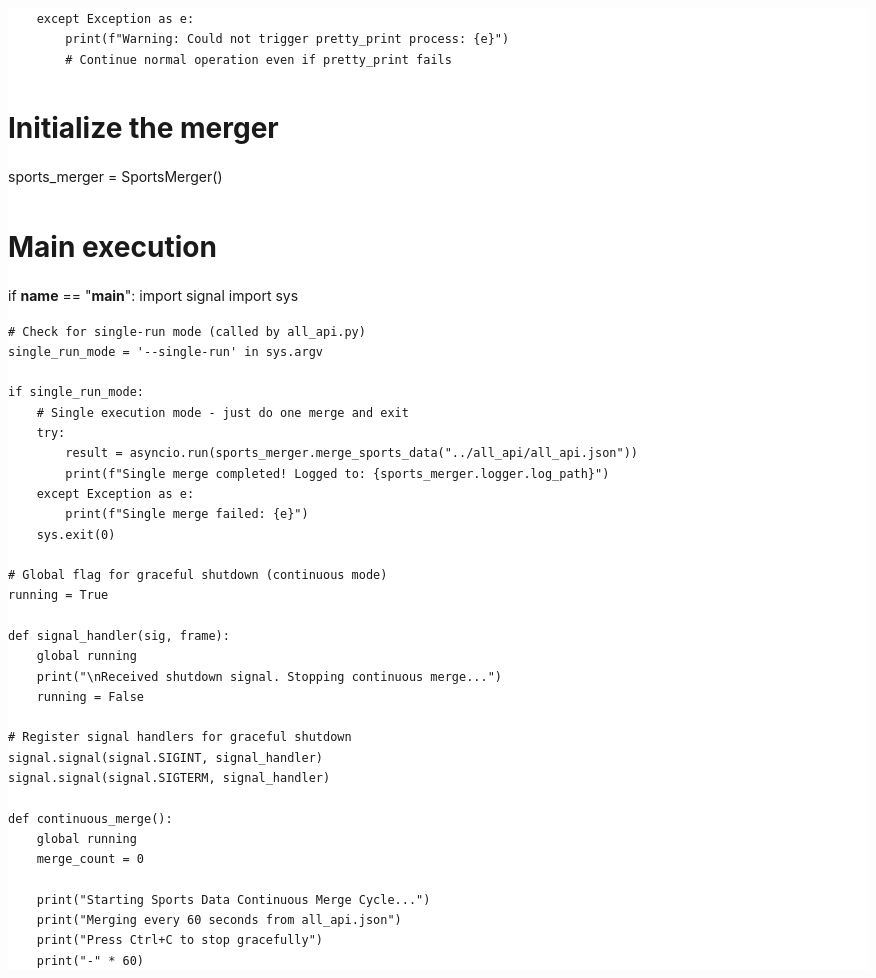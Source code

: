         except Exception as e:
            print(f"Warning: Could not trigger pretty_print process: {e}")
            # Continue normal operation even if pretty_print fails

# Initialize the merger
sports_merger = SportsMerger()

# Main execution
if __name__ == "__main__":
    import signal
    import sys
    
    # Check for single-run mode (called by all_api.py)
    single_run_mode = '--single-run' in sys.argv
    
    if single_run_mode:
        # Single execution mode - just do one merge and exit
        try:
            result = asyncio.run(sports_merger.merge_sports_data("../all_api/all_api.json"))
            print(f"Single merge completed! Logged to: {sports_merger.logger.log_path}")
        except Exception as e:
            print(f"Single merge failed: {e}")
        sys.exit(0)
    
    # Global flag for graceful shutdown (continuous mode)
    running = True
    
    def signal_handler(sig, frame):
        global running
        print("\nReceived shutdown signal. Stopping continuous merge...")
        running = False
    
    # Register signal handlers for graceful shutdown
    signal.signal(signal.SIGINT, signal_handler)
    signal.signal(signal.SIGTERM, signal_handler)
    
    def continuous_merge():
        global running
        merge_count = 0
        
        print("Starting Sports Data Continuous Merge Cycle...")
        print("Merging every 60 seconds from all_api.json")
        print("Press Ctrl+C to stop gracefully")
        print("-" * 60)
        